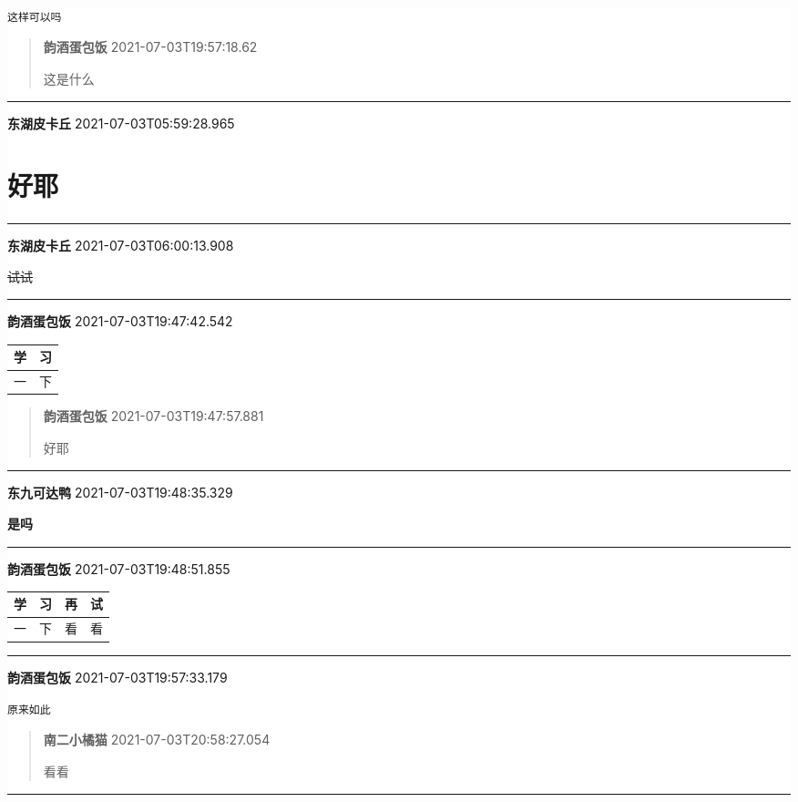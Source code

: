 `这样可以吗`

> **韵酒蛋包饭** 2021-07-03T19:57:18.62
> 
> 这是什么


---

**东湖皮卡丘** 2021-07-03T05:59:28.965

# 好耶

---

**东湖皮卡丘** 2021-07-03T06:00:13.908

~~试试~~

---

**韵酒蛋包饭** 2021-07-03T19:47:42.542

|学|习|
|---|---|
|一|下|

> **韵酒蛋包饭** 2021-07-03T19:47:57.881
> 
> 好耶


---

**东九可达鸭** 2021-07-03T19:48:35.329

**是吗**

---

**韵酒蛋包饭** 2021-07-03T19:48:51.855

|学|习|再|试|
|---|---|---|---|
|一|下|看|看|

---

**韵酒蛋包饭** 2021-07-03T19:57:33.179

`原来如此`

> **南二小橘猫** 2021-07-03T20:58:27.054
> 
> 看看


---
